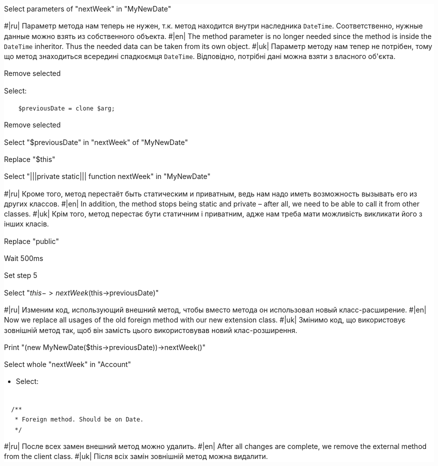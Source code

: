 Select parameters of "nextWeek" in "MyNewDate"

#|ru| Параметр метода нам теперь не нужен, т.к. метод находится внутри наследника <code>DateTime</code>. Соответственно, нужные данные можно взять из собственного объекта.
#|en| The method parameter is no longer needed since the method is inside the <code>DateTime</code> inheritor. Thus the needed data can be taken from its own object.
#|uk| Параметр методу нам тепер не потрібен, тому що метод знаходиться всередині спадкоємця <code>DateTime</code>. Відповідно, потрібні дані можна взяти з власного об'єкта.

Remove selected

Select:
```
  	$previousDate = clone $arg;

```

Remove selected

Select "$previousDate" in "nextWeek" of "MyNewDate"

Replace "$this"

Select "|||private static||| function nextWeek" in "MyNewDate"

#|ru| Кроме того, метод перестаёт быть статическим и приватным, ведь нам надо иметь возможность вызывать его из других классов.
#|en| In addition, the method stops being static and private – after all, we need to be able to call it from other classes.
#|uk| Крім того, метод перестає бути статичним і приватним, адже нам треба мати можливість викликати його з інших класів.

Replace "public"

Wait 500ms

Set step 5

Select "$this->nextWeek($this->previousDate)"

#|ru| Изменим код, использующий внешний метод, чтобы вместо метода он использовал новый класс-расширение.
#|en| Now we replace all usages of the old foreign method with our new extension class.
#|uk| Змінимо код, що використовує зовнішній метод так, щоб він замість цього використовував новий клас-розширення.

Print "(new MyNewDate($this->previousDate))->nextWeek()"

Select whole "nextWeek" in "Account"
+ Select:
```

  /**
   * Foreign method. Should be on Date.
   */

```
#|ru| После всех замен внешний метод можно удалить.
#|en| After all changes are complete, we remove the external method from the client class.
#|uk| Після всіх замін зовнішній метод можна видалити.
